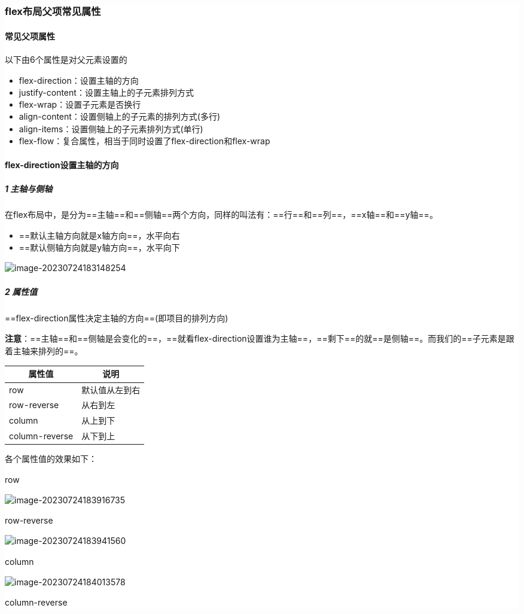 ### flex布局父项常见属性

#### 常见父项属性

以下由6个属性是对父元素设置的

-  flex-direction：设置主轴的方向
-  justify-content：设置主轴上的子元素排列方式
-  flex-wrap：设置子元素是否换行
-  align-content：设置侧轴上的子元素的排列方式(多行)
-  align-items：设置侧轴上的子元素排列方式(单行)
-  flex-flow：复合属性，相当于同时设置了flex-direction和flex-wrap

#### flex-direction设置主轴的方向

##### 1 主轴与侧轴

在flex布局中，是分为==主轴==和==侧轴==两个方向，同样的叫法有：==行==和==列==，==x轴==和==y轴==。

-  ==默认主轴方向就是x轴方向==，水平向右
-  ==默认侧轴方向就是y轴方向==，水平向下

![image-20230724183148254](https://raw.githubusercontent.com/PigPigLetsGo/imeages/master/202307241831577.png)

##### 2 属性值

==flex-direction属性决定主轴的方向==(即项目的排列方向)

**注意**：==主轴==和==侧轴是会变化的==，==就看flex-direction设置谁为主轴==，==剩下==的就==是侧轴==。而我们的==子元素是跟着主轴来排列的==。

| 属性值         | 说明           |
| -------------- | -------------- |
| row            | 默认值从左到右 |
| row-reverse    | 从右到左       |
| column         | 从上到下       |
| column-reverse | 从下到上       |

各个属性值的效果如下：

row

![image-20230724183916735](https://raw.githubusercontent.com/PigPigLetsGo/imeages/master/202307241839307.png)

row-reverse

![image-20230724183941560](https://raw.githubusercontent.com/PigPigLetsGo/imeages/master/202307241839009.png)

column

![image-20230724184013578](https://raw.githubusercontent.com/PigPigLetsGo/imeages/master/202307241840031.png)

column-reverse
